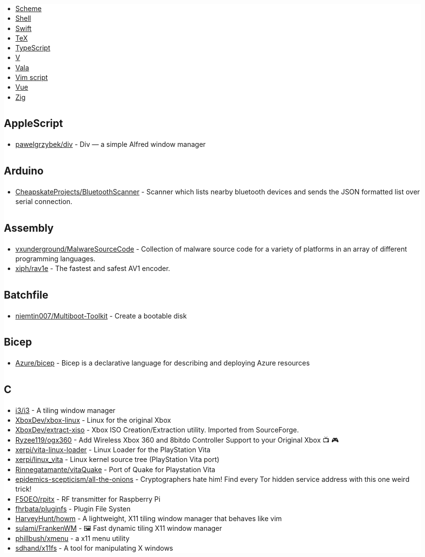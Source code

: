   - [Scheme](#scheme)
  - [Shell](#shell)
  - [Swift](#swift)
  - [TeX](#tex)
  - [TypeScript](#typescript)
  - [V](#v)
  - [Vala](#vala)
  - [Vim script](#vim-script)
  - [Vue](#vue)
  - [Zig](#zig)

## AppleScript 

- [pawelgrzybek/div](https://github.com/pawelgrzybek/div) - Div — a simple Alfred window manager

## Arduino 

- [CheapskateProjects/BluetoothScanner](https://github.com/CheapskateProjects/BluetoothScanner) - Scanner which lists nearby bluetooth devices and sends the JSON formatted list over serial connection.

## Assembly 

- [vxunderground/MalwareSourceCode](https://github.com/vxunderground/MalwareSourceCode) - Collection of malware source code for a variety of platforms in an array of different programming languages.
- [xiph/rav1e](https://github.com/xiph/rav1e) - The fastest and safest AV1 encoder.

## Batchfile 

- [niemtin007/Multiboot-Toolkit](https://github.com/niemtin007/Multiboot-Toolkit) - Create a bootable disk

## Bicep 

- [Azure/bicep](https://github.com/Azure/bicep) - Bicep is a declarative language for describing and deploying Azure resources

## C 

- [i3/i3](https://github.com/i3/i3) - A tiling window manager
- [XboxDev/xbox-linux](https://github.com/XboxDev/xbox-linux) - Linux for the original Xbox
- [XboxDev/extract-xiso](https://github.com/XboxDev/extract-xiso) - Xbox ISO Creation/Extraction utility. Imported from SourceForge.
- [Ryzee119/ogx360](https://github.com/Ryzee119/ogx360) - Add Wireless Xbox 360 and 8bitdo Controller Support to your Original Xbox :tv: :video_game:
- [xerpi/vita-linux-loader](https://github.com/xerpi/vita-linux-loader) - Linux Loader for the PlayStation Vita
- [xerpi/linux_vita](https://github.com/xerpi/linux_vita) - Linux kernel source tree (PlayStation Vita port)
- [Rinnegatamante/vitaQuake](https://github.com/Rinnegatamante/vitaQuake) - Port of Quake for Playstation Vita
- [epidemics-scepticism/all-the-onions](https://github.com/epidemics-scepticism/all-the-onions) - Cryptographers hate him! Find every Tor hidden service address with this one weird trick!
- [F5OEO/rpitx](https://github.com/F5OEO/rpitx) - RF transmitter for Raspberry Pi
- [fhrbata/pluginfs](https://github.com/fhrbata/pluginfs) - Plugin File Systen
- [HarveyHunt/howm](https://github.com/HarveyHunt/howm) - A lightweight, X11 tiling window manager that behaves like vim
- [sulami/FrankenWM](https://github.com/sulami/FrankenWM) - 🖼️ Fast dynamic tiling X11 window manager
- [phillbush/xmenu](https://github.com/phillbush/xmenu) - a x11 menu utility
- [sdhand/x11fs](https://github.com/sdhand/x11fs) - A tool for manipulating X windows